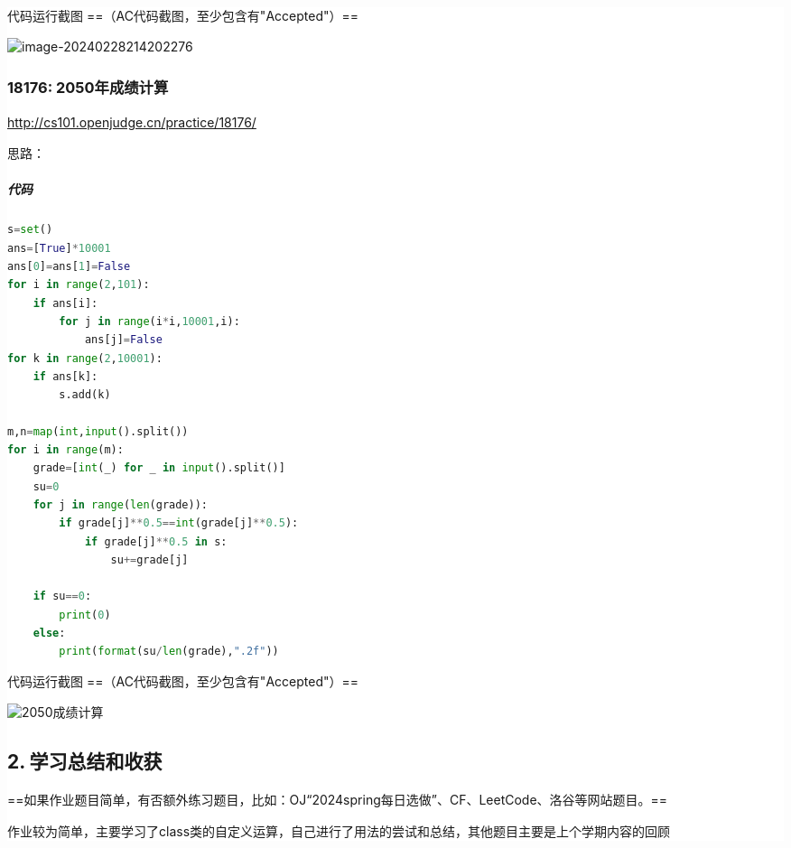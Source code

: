 

代码运行截图 ==（AC代码截图，至少包含有"Accepted"）==

![image-20240228214202276](C:\Users\86133\AppData\Roaming\Typora\typora-user-images\image-20240228214202276.png)



### 18176: 2050年成绩计算

http://cs101.openjudge.cn/practice/18176/



思路：



##### 代码

```python
s=set()
ans=[True]*10001
ans[0]=ans[1]=False
for i in range(2,101):
    if ans[i]:
        for j in range(i*i,10001,i):
            ans[j]=False
for k in range(2,10001):
    if ans[k]:
        s.add(k)

m,n=map(int,input().split())
for i in range(m):
    grade=[int(_) for _ in input().split()]
    su=0
    for j in range(len(grade)):
        if grade[j]**0.5==int(grade[j]**0.5):
            if grade[j]**0.5 in s:
                su+=grade[j]

    if su==0:
        print(0)
    else:
        print(format(su/len(grade),".2f"))
```



代码运行截图 ==（AC代码截图，至少包含有"Accepted"）==

![2050成绩计算](C:\Users\86133\Desktop\计概作业\数据结构与算法-作业\第二周\2050成绩计算.png)



## 2. 学习总结和收获

==如果作业题目简单，有否额外练习题目，比如：OJ“2024spring每日选做”、CF、LeetCode、洛谷等网站题目。==

作业较为简单，主要学习了class类的自定义运算，自己进行了用法的尝试和总结，其他题目主要是上个学期内容的回顾



